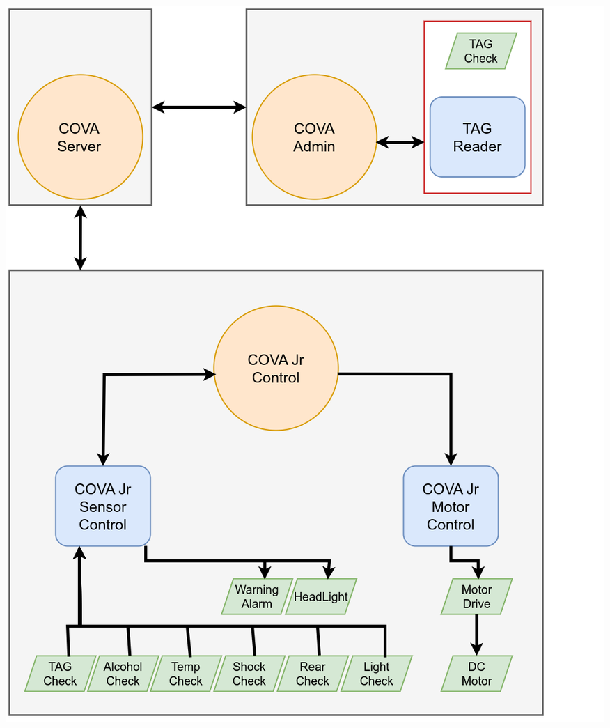  ![HW_architecture](https://github.com/addinedu-ros-9th/iot-repo-1/blob/main/images/HW_architecture.png)
